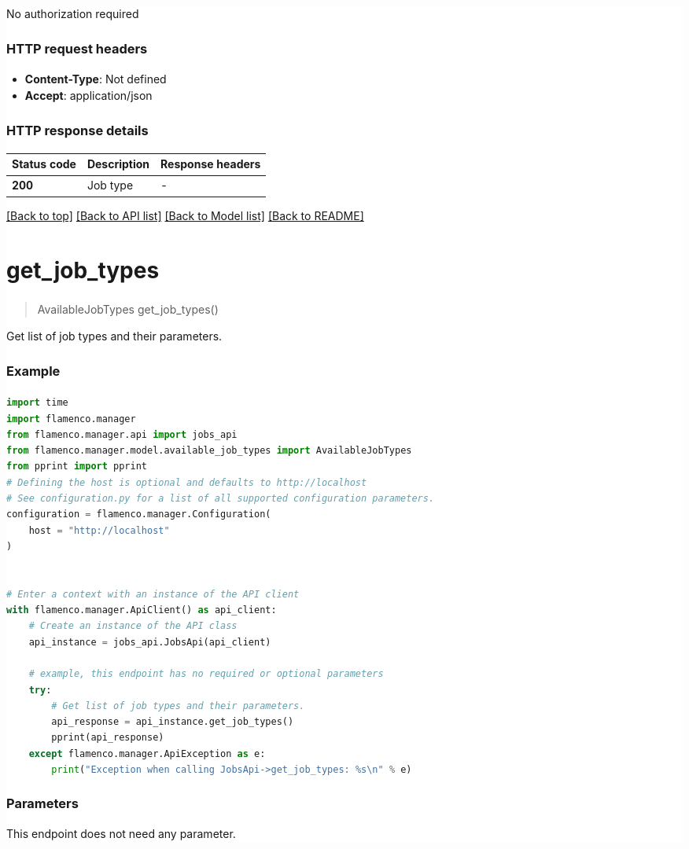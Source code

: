 No authorization required

### HTTP request headers

 - **Content-Type**: Not defined
 - **Accept**: application/json


### HTTP response details

| Status code | Description | Response headers |
|-------------|-------------|------------------|
**200** | Job type |  -  |

[[Back to top]](#) [[Back to API list]](../README.md#documentation-for-api-endpoints) [[Back to Model list]](../README.md#documentation-for-models) [[Back to README]](../README.md)

# **get_job_types**
> AvailableJobTypes get_job_types()

Get list of job types and their parameters.

### Example


```python
import time
import flamenco.manager
from flamenco.manager.api import jobs_api
from flamenco.manager.model.available_job_types import AvailableJobTypes
from pprint import pprint
# Defining the host is optional and defaults to http://localhost
# See configuration.py for a list of all supported configuration parameters.
configuration = flamenco.manager.Configuration(
    host = "http://localhost"
)


# Enter a context with an instance of the API client
with flamenco.manager.ApiClient() as api_client:
    # Create an instance of the API class
    api_instance = jobs_api.JobsApi(api_client)

    # example, this endpoint has no required or optional parameters
    try:
        # Get list of job types and their parameters.
        api_response = api_instance.get_job_types()
        pprint(api_response)
    except flamenco.manager.ApiException as e:
        print("Exception when calling JobsApi->get_job_types: %s\n" % e)
```


### Parameters
This endpoint does not need any parameter.
